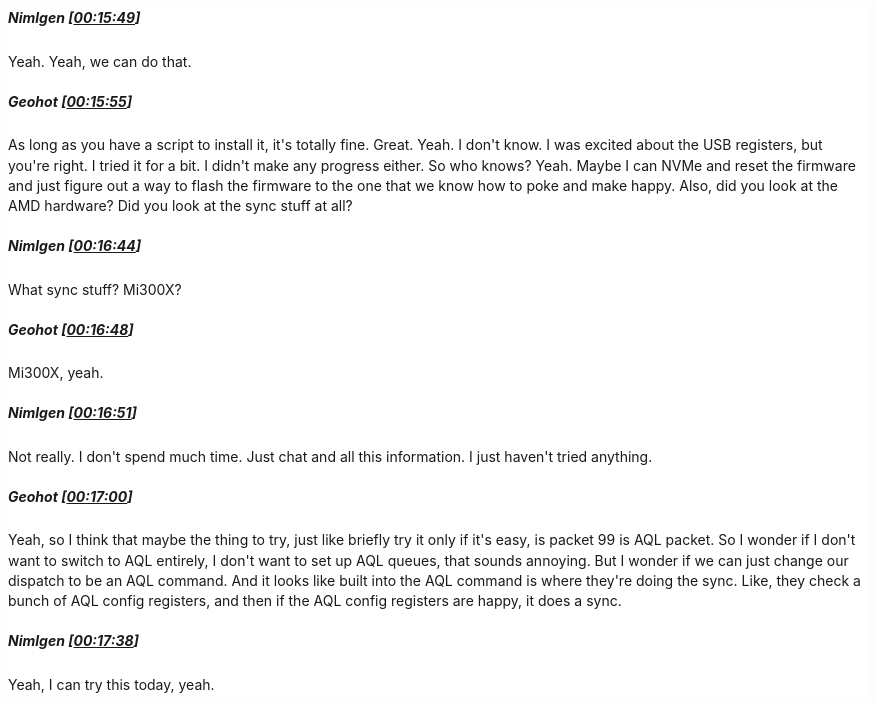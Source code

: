 ##### **Nimlgen** [[00:15:49](https://www.youtube.com/watch?v=BQQqrUqe1VA&t=949)]
Yeah.
Yeah, we can do that.

##### **Geohot** [[00:15:55](https://www.youtube.com/watch?v=BQQqrUqe1VA&t=955)]
As long as you have a script to install it, it's totally fine.
Great.
Yeah.
I don't know.
I was excited about the USB registers, but you're right.
I tried it for a bit.
I didn't make any progress either.
So who knows?
Yeah.
Maybe I can NVMe and reset the firmware and just figure out a way to flash the firmware to the one that we know how to poke and make happy.
Also, did you look at the AMD hardware?
Did you look at the sync stuff at all?

##### **Nimlgen** [[00:16:44](https://www.youtube.com/watch?v=BQQqrUqe1VA&t=1004)]
What sync stuff?
Mi300X?

##### **Geohot** [[00:16:48](https://www.youtube.com/watch?v=BQQqrUqe1VA&t=1008)]
Mi300X, yeah.

##### **Nimlgen** [[00:16:51](https://www.youtube.com/watch?v=BQQqrUqe1VA&t=1011)]
Not really.
I don't spend much time.
Just chat and all this information.
I just haven't tried anything.

##### **Geohot** [[00:17:00](https://www.youtube.com/watch?v=BQQqrUqe1VA&t=1020)]
Yeah, so I think that maybe the thing to try, just like briefly try it only if it's easy, is packet 99 is AQL packet.
So I wonder if I don't want to switch to AQL entirely, I don't want to set up AQL queues, that sounds annoying.
But I wonder if we can just change our dispatch to be an AQL command.
And it looks like built into the AQL command is where they're doing the sync.
Like, they check a bunch of AQL config registers, and then if the AQL config registers are happy, it does a sync.

##### **Nimlgen** [[00:17:38](https://www.youtube.com/watch?v=BQQqrUqe1VA&t=1058)]
Yeah, I can try this today, yeah.
